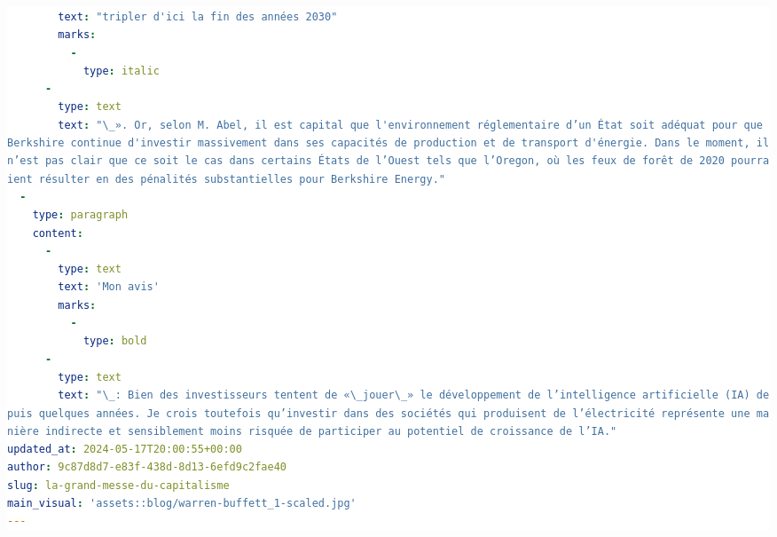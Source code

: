 ```yaml
        text: "tripler d'ici la fin des années 2030"
        marks:
          -
            type: italic
      -
        type: text
        text: "\_». Or, selon M. Abel, il est capital que l'environnement réglementaire d’un État soit adéquat pour que Berkshire continue d'investir massivement dans ses capacités de production et de transport d'énergie. Dans le moment, il n’est pas clair que ce soit le cas dans certains États de l’Ouest tels que l’Oregon, où les feux de forêt de 2020 pourraient résulter en des pénalités substantielles pour Berkshire Energy."
  -
    type: paragraph
    content:
      -
        type: text
        text: 'Mon avis'
        marks:
          -
            type: bold
      -
        type: text
        text: "\_: Bien des investisseurs tentent de «\_jouer\_» le développement de l’intelligence artificielle (IA) depuis quelques années. Je crois toutefois qu’investir dans des sociétés qui produisent de l’électricité représente une manière indirecte et sensiblement moins risquée de participer au potentiel de croissance de l’IA."
updated_at: 2024-05-17T20:00:55+00:00
author: 9c87d8d7-e83f-438d-8d13-6efd9c2fae40
slug: la-grand-messe-du-capitalisme
main_visual: 'assets::blog/warren-buffett_1-scaled.jpg'
---
```

